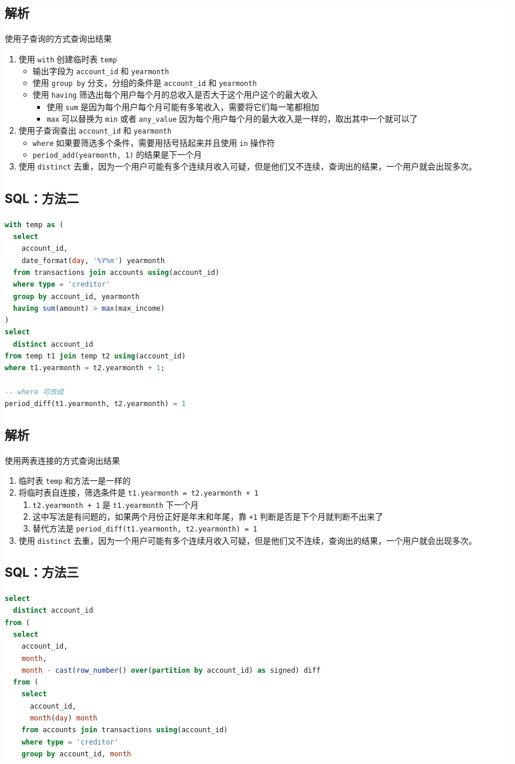 ## 解析

使用子查询的方式查询出结果

1. 使用 `with` 创建临时表 `temp` 
    - 输出字段为 `account_id` 和 `yearmonth`
    - 使用 `group by` 分支，分组的条件是 `account_id` 和 `yearmonth`
    - 使用 `having` 筛选出每个用户每个月的总收入是否大于这个用户这个的最大收入
        - 使用 `sum` 是因为每个用户每个月可能有多笔收入，需要将它们每一笔都相加
        - `max` 可以替换为 `min` 或者 `any_value` 因为每个用户每个月的最大收入是一样的，取出其中一个就可以了
2. 使用子查询查出 `account_id` 和 `yearmonth`
    - `where` 如果要筛选多个条件，需要用括号括起来并且使用 `in` 操作符
    - `period_add(yearmonth, 1)` 的结果是下一个月
3. 使用 `distinct` 去重，因为一个用户可能有多个连续月收入可疑，但是他们又不连续，查询出的结果，一个用户就会出现多次。

## SQL：方法二

```sql
with temp as (
  select
    account_id,
    date_format(day, '%Y%m') yearmonth
  from transactions join accounts using(account_id)
  where type = 'creditor'
  group by account_id, yearmonth
  having sum(amount) > max(max_income)
)
select
  distinct account_id 
from temp t1 join temp t2 using(account_id)
where t1.yearmonth = t2.yearmonth + 1;

-- where 可改成
period_diff(t1.yearmonth, t2.yearmonth) = 1
```

## 解析

使用两表连接的方式查询出结果

1. 临时表 `temp` 和方法一是一样的
2. 将临时表自连接，筛选条件是 `t1.yearmonth = t2.yearmonth + 1`
    1. `t2.yearmonth + 1` 是 `t1.yearmonth` 下一个月
    2. 这中写法是有问题的，如果两个月份正好是年末和年尾，靠 `+1` 判断是否是下个月就判断不出来了
    3. 替代方法是 `period_diff(t1.yearmonth, t2.yearmonth) = 1`
3. 使用 `distinct` 去重，因为一个用户可能有多个连续月收入可疑，但是他们又不连续，查询出的结果，一个用户就会出现多次。

## SQL：方法三

```sql
select
  distinct account_id
from (
  select
    account_id,
    month,
    month - cast(row_number() over(partition by account_id) as signed) diff
  from (
    select
      account_id,
      month(day) month
    from accounts join transactions using(account_id)
    where type = 'creditor'
    group by account_id, month
```